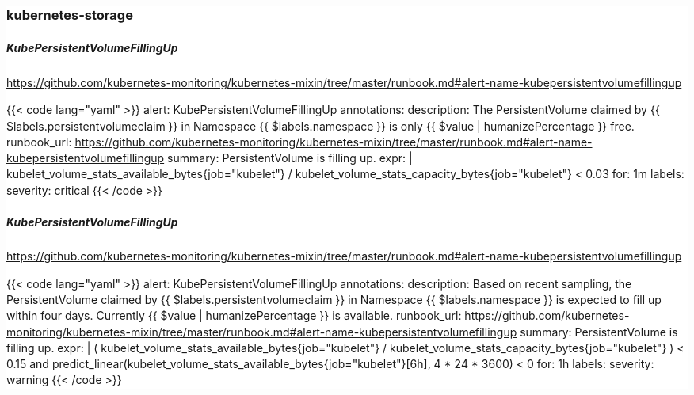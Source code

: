### kubernetes-storage

##### KubePersistentVolumeFillingUp
https://github.com/kubernetes-monitoring/kubernetes-mixin/tree/master/runbook.md#alert-name-kubepersistentvolumefillingup

{{< code lang="yaml" >}}
alert: KubePersistentVolumeFillingUp
annotations:
  description: The PersistentVolume claimed by {{ $labels.persistentvolumeclaim }}
    in Namespace {{ $labels.namespace }} is only {{ $value | humanizePercentage }}
    free.
  runbook_url: https://github.com/kubernetes-monitoring/kubernetes-mixin/tree/master/runbook.md#alert-name-kubepersistentvolumefillingup
  summary: PersistentVolume is filling up.
expr: |
  kubelet_volume_stats_available_bytes{job="kubelet"}
    /
  kubelet_volume_stats_capacity_bytes{job="kubelet"}
    < 0.03
for: 1m
labels:
  severity: critical
{{< /code >}}
 
##### KubePersistentVolumeFillingUp
https://github.com/kubernetes-monitoring/kubernetes-mixin/tree/master/runbook.md#alert-name-kubepersistentvolumefillingup

{{< code lang="yaml" >}}
alert: KubePersistentVolumeFillingUp
annotations:
  description: Based on recent sampling, the PersistentVolume claimed by {{ $labels.persistentvolumeclaim
    }} in Namespace {{ $labels.namespace }} is expected to fill up within four days.
    Currently {{ $value | humanizePercentage }} is available.
  runbook_url: https://github.com/kubernetes-monitoring/kubernetes-mixin/tree/master/runbook.md#alert-name-kubepersistentvolumefillingup
  summary: PersistentVolume is filling up.
expr: |
  (
    kubelet_volume_stats_available_bytes{job="kubelet"}
      /
    kubelet_volume_stats_capacity_bytes{job="kubelet"}
  ) < 0.15
  and
  predict_linear(kubelet_volume_stats_available_bytes{job="kubelet"}[6h], 4 * 24 * 3600) < 0
for: 1h
labels:
  severity: warning
{{< /code >}}
 